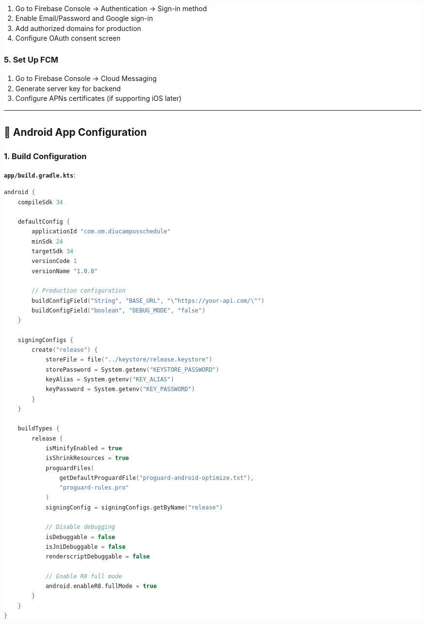 1. Go to Firebase Console → Authentication → Sign-in method
2. Enable Email/Password and Google sign-in
3. Add authorized domains for production
4. Configure OAuth consent screen

### 5. Set Up FCM

1. Go to Firebase Console → Cloud Messaging
2. Generate server key for backend
3. Configure APNs certificates (if supporting iOS later)

---

## 📱 Android App Configuration

### 1. Build Configuration

**`app/build.gradle.kts`**:
```kotlin
android {
    compileSdk 34
    
    defaultConfig {
        applicationId "com.om.diucampusschedule"
        minSdk 24
        targetSdk 34
        versionCode 1
        versionName "1.0.0"
        
        // Production configuration
        buildConfigField("String", "BASE_URL", "\"https://your-api.com/\"")
        buildConfigField("boolean", "DEBUG_MODE", "false")
    }
    
    signingConfigs {
        create("release") {
            storeFile = file("../keystore/release.keystore")
            storePassword = System.getenv("KEYSTORE_PASSWORD")
            keyAlias = System.getenv("KEY_ALIAS")
            keyPassword = System.getenv("KEY_PASSWORD")
        }
    }
    
    buildTypes {
        release {
            isMinifyEnabled = true
            isShrinkResources = true
            proguardFiles(
                getDefaultProguardFile("proguard-android-optimize.txt"),
                "proguard-rules.pro"
            )
            signingConfig = signingConfigs.getByName("release")
            
            // Disable debugging
            isDebuggable = false
            isJniDebuggable = false
            renderscriptDebuggable = false
            
            // Enable R8 full mode
            android.enableR8.fullMode = true
        }
    }
}
```